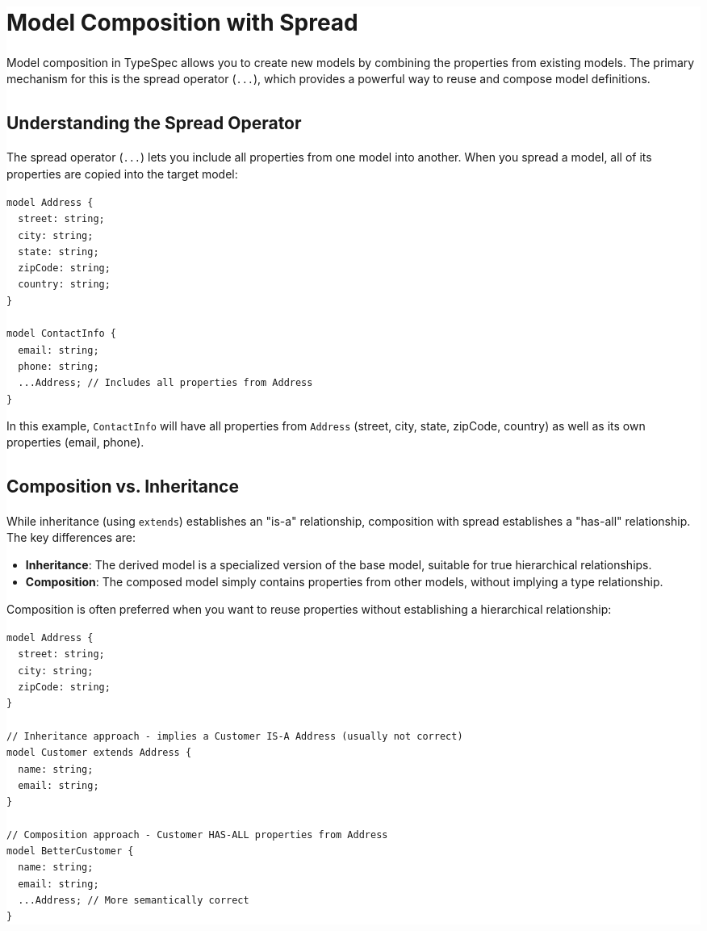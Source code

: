 # Model Composition with Spread

Model composition in TypeSpec allows you to create new models by combining the properties from existing models. The primary mechanism for this is the spread operator (`...`), which provides a powerful way to reuse and compose model definitions.

## Understanding the Spread Operator

The spread operator (`...`) lets you include all properties from one model into another. When you spread a model, all of its properties are copied into the target model:

```typespec
model Address {
  street: string;
  city: string;
  state: string;
  zipCode: string;
  country: string;
}

model ContactInfo {
  email: string;
  phone: string;
  ...Address; // Includes all properties from Address
}
```

In this example, `ContactInfo` will have all properties from `Address` (street, city, state, zipCode, country) as well as its own properties (email, phone).

## Composition vs. Inheritance

While inheritance (using `extends`) establishes an "is-a" relationship, composition with spread establishes a "has-all" relationship. The key differences are:

- **Inheritance**: The derived model is a specialized version of the base model, suitable for true hierarchical relationships.
- **Composition**: The composed model simply contains properties from other models, without implying a type relationship.

Composition is often preferred when you want to reuse properties without establishing a hierarchical relationship:

```typespec
model Address {
  street: string;
  city: string;
  zipCode: string;
}

// Inheritance approach - implies a Customer IS-A Address (usually not correct)
model Customer extends Address {
  name: string;
  email: string;
}

// Composition approach - Customer HAS-ALL properties from Address
model BetterCustomer {
  name: string;
  email: string;
  ...Address; // More semantically correct
}
```
